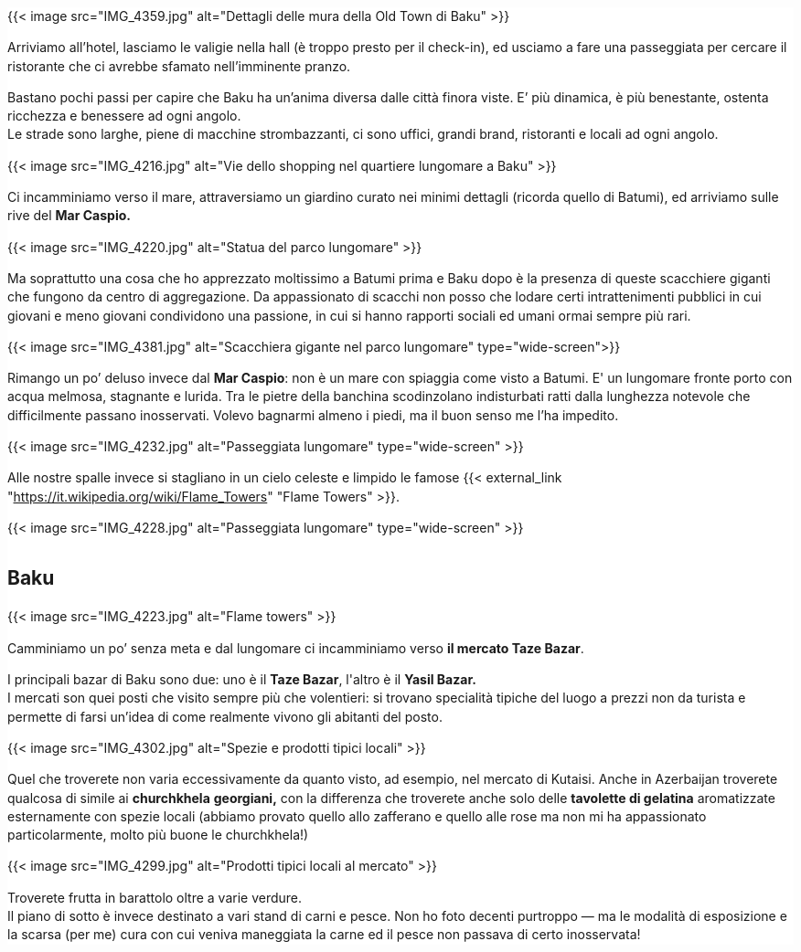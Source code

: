 {{< image src="IMG_4359.jpg" alt="Dettagli delle mura della Old Town di Baku" >}}

Arriviamo all’hotel, lasciamo le valigie nella hall (è troppo presto per il check-in), ed usciamo a fare una passeggiata per cercare il ristorante che ci avrebbe sfamato nell’imminente pranzo.

Bastano pochi passi per capire che Baku ha un’anima diversa dalle città finora viste. E’ più dinamica, è più benestante, ostenta ricchezza e benessere ad ogni angolo.  
Le strade sono larghe, piene di macchine strombazzanti, ci sono uffici, grandi brand, ristoranti e locali ad ogni angolo.

{{< image src="IMG_4216.jpg" alt="Vie dello shopping nel quartiere lungomare a Baku" >}}

Ci incamminiamo verso il mare, attraversiamo un giardino curato nei minimi dettagli (ricorda quello di Batumi), ed arriviamo sulle rive del **Mar Caspio.**

{{< image src="IMG_4220.jpg" alt="Statua del parco lungomare" >}}

Ma soprattutto una cosa che ho apprezzato moltissimo a Batumi prima e Baku dopo è la presenza di queste scacchiere giganti che fungono da centro di aggregazione. Da appassionato di scacchi non posso che lodare certi intrattenimenti pubblici in cui giovani e meno giovani condividono una passione, in cui si hanno rapporti sociali ed umani ormai sempre più rari.

{{< image src="IMG_4381.jpg" alt="Scacchiera gigante nel parco lungomare" type="wide-screen">}}

Rimango un po’ deluso invece dal **Mar Caspio**: non è un mare con spiaggia come visto a Batumi. E' un lungomare fronte porto con acqua melmosa, stagnante e lurida. Tra le pietre della banchina scodinzolano indisturbati ratti dalla lunghezza notevole che difficilmente passano inosservati. Volevo bagnarmi almeno i piedi, ma il buon senso me l’ha impedito.

{{< image src="IMG_4232.jpg" alt="Passeggiata lungomare" type="wide-screen" >}}

Alle nostre spalle invece si stagliano in un cielo celeste e limpido le famose {{< external_link "https://it.wikipedia.org/wiki/Flame_Towers" "Flame Towers" >}}.

{{< image src="IMG_4228.jpg" alt="Passeggiata lungomare" type="wide-screen" >}}

## Baku

{{< image src="IMG_4223.jpg" alt="Flame towers" >}}

Camminiamo un po’ senza meta e dal lungomare ci incamminiamo verso **il mercato Taze Bazar**.

I principali bazar di Baku sono due: uno è il **Taze Bazar**, l'altro è il **Yasil Bazar.**  
I mercati son quei posti che visito sempre più che volentieri: si trovano specialità tipiche del luogo a prezzi non da turista e permette di farsi un’idea di come realmente vivono gli abitanti del posto.

{{< image src="IMG_4302.jpg" alt="Spezie e prodotti tipici locali" >}}

Quel che troverete non varia eccessivamente da quanto visto, ad esempio, nel mercato di Kutaisi. Anche in Azerbaijan troverete qualcosa di simile ai **churchkhela** **georgiani,** con la differenza che troverete anche solo delle **tavolette di gelatina** aromatizzate esternamente con spezie locali (abbiamo provato quello allo zafferano e quello alle rose ma non mi ha appassionato particolarmente, molto più buone le churchkhela!)

{{< image src="IMG_4299.jpg" alt="Prodotti tipici locali al mercato" >}}

Troverete frutta in barattolo oltre a varie verdure.  
Il piano di sotto è invece destinato a vari stand di carni e pesce. Non ho foto decenti purtroppo ― ma le modalità di esposizione e la scarsa (per me) cura con cui veniva maneggiata la carne ed il pesce non passava di certo inosservata!
